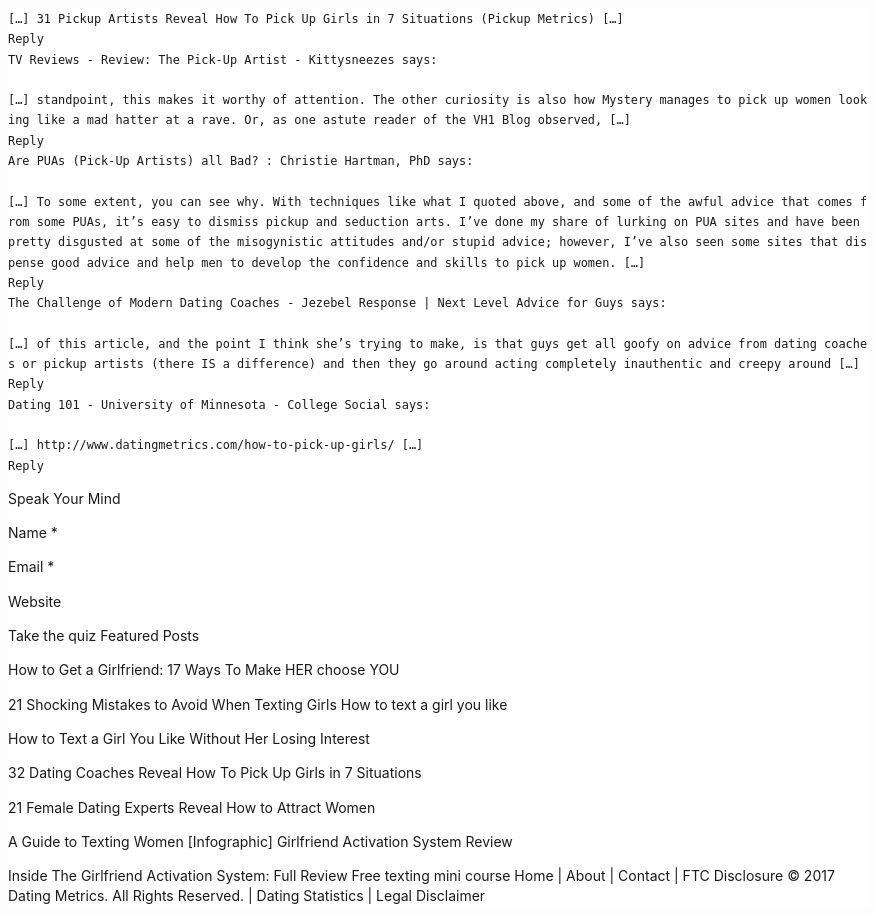     […] 31 Pickup Artists Reveal How To Pick Up Girls in 7 Situations (Pickup Metrics) […]
    Reply
    TV Reviews - Review: The Pick-Up Artist - Kittysneezes says:	

    […] standpoint, this makes it worthy of attention. The other curiosity is also how Mystery manages to pick up women looking like a mad hatter at a rave. Or, as one astute reader of the VH1 Blog observed, […]
    Reply
    Are PUAs (Pick-Up Artists) all Bad? : Christie Hartman, PhD says:	

    […] To some extent, you can see why. With techniques like what I quoted above, and some of the awful advice that comes from some PUAs, it’s easy to dismiss pickup and seduction arts. I’ve done my share of lurking on PUA sites and have been pretty disgusted at some of the misogynistic attitudes and/or stupid advice; however, I’ve also seen some sites that dispense good advice and help men to develop the confidence and skills to pick up women. […]
    Reply
    The Challenge of Modern Dating Coaches - Jezebel Response | Next Level Advice for Guys says:	

    […] of this article, and the point I think she’s trying to make, is that guys get all goofy on advice from dating coaches or pickup artists (there IS a difference) and then they go around acting completely inauthentic and creepy around […]
    Reply
    Dating 101 - University of Minnesota - College Social says:	

    […] http://www.datingmetrics.com/how-to-pick-up-girls/ […]
    Reply

Speak Your Mind

Name *

Email *

Website

Take the quiz
Featured Posts

How to Get a Girlfriend: 17 Ways To Make HER choose YOU

21 Shocking Mistakes to Avoid When Texting Girls
How to text a girl you like

How to Text a Girl You Like Without Her Losing Interest

32 Dating Coaches Reveal How To Pick Up Girls in 7 Situations

21 Female Dating Experts Reveal How to Attract Women

A Guide to Texting Women [Infographic]
Girlfriend Activation System Review

Inside The Girlfriend Activation System: Full Review
Free texting mini course
Home | About | Contact | FTC Disclosure
© 2017 Dating Metrics. All Rights Reserved.
| Dating Statistics | Legal Disclaimer
